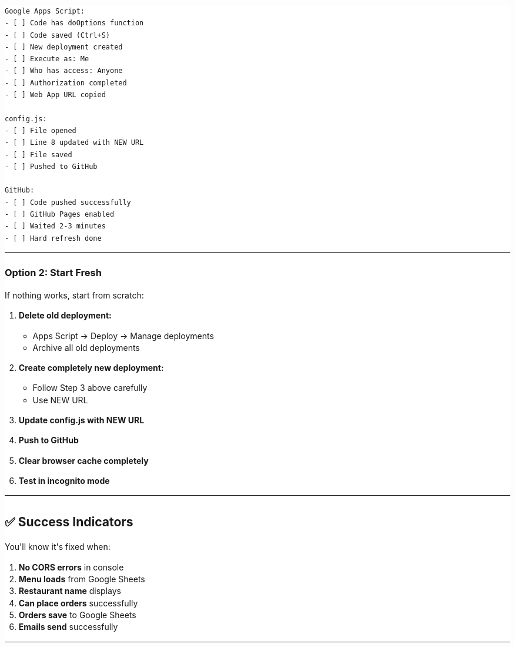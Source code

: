 ```
Google Apps Script:
- [ ] Code has doOptions function
- [ ] Code saved (Ctrl+S)
- [ ] New deployment created
- [ ] Execute as: Me
- [ ] Who has access: Anyone
- [ ] Authorization completed
- [ ] Web App URL copied

config.js:
- [ ] File opened
- [ ] Line 8 updated with NEW URL
- [ ] File saved
- [ ] Pushed to GitHub

GitHub:
- [ ] Code pushed successfully
- [ ] GitHub Pages enabled
- [ ] Waited 2-3 minutes
- [ ] Hard refresh done
```

---

### Option 2: Start Fresh

If nothing works, start from scratch:

1. **Delete old deployment:**
   - Apps Script → Deploy → Manage deployments
   - Archive all old deployments

2. **Create completely new deployment:**
   - Follow Step 3 above carefully
   - Use NEW URL

3. **Update config.js with NEW URL**

4. **Push to GitHub**

5. **Clear browser cache completely**

6. **Test in incognito mode**

---

## ✅ Success Indicators

You'll know it's fixed when:

1. **No CORS errors** in console
2. **Menu loads** from Google Sheets
3. **Restaurant name** displays
4. **Can place orders** successfully
5. **Orders save** to Google Sheets
6. **Emails send** successfully

---